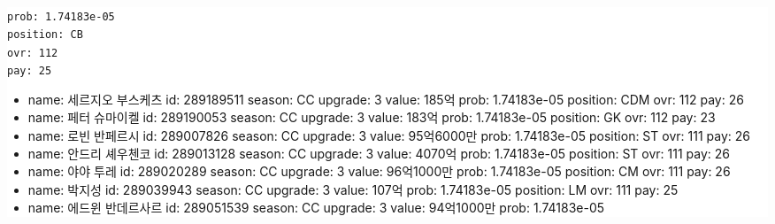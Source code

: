     prob: 1.74183e-05
    position: CB
    ovr: 112
    pay: 25
  - name: 세르지오 부스케츠
    id: 289189511
    season: CC
    upgrade: 3
    value: 185억
    prob: 1.74183e-05
    position: CDM
    ovr: 112
    pay: 26
  - name: 페터 슈마이켈
    id: 289190053
    season: CC
    upgrade: 3
    value: 183억
    prob: 1.74183e-05
    position: GK
    ovr: 112
    pay: 23
  - name: 로빈 반페르시
    id: 289007826
    season: CC
    upgrade: 3
    value: 95억6000만
    prob: 1.74183e-05
    position: ST
    ovr: 111
    pay: 26
  - name: 안드리 셰우첸코
    id: 289013128
    season: CC
    upgrade: 3
    value: 4070억
    prob: 1.74183e-05
    position: ST
    ovr: 111
    pay: 26
  - name: 야야 투레
    id: 289020289
    season: CC
    upgrade: 3
    value: 96억1000만
    prob: 1.74183e-05
    position: CM
    ovr: 111
    pay: 26
  - name: 박지성
    id: 289039943
    season: CC
    upgrade: 3
    value: 107억
    prob: 1.74183e-05
    position: LM
    ovr: 111
    pay: 25
  - name: 에드윈 반데르사르
    id: 289051539
    season: CC
    upgrade: 3
    value: 94억1000만
    prob: 1.74183e-05